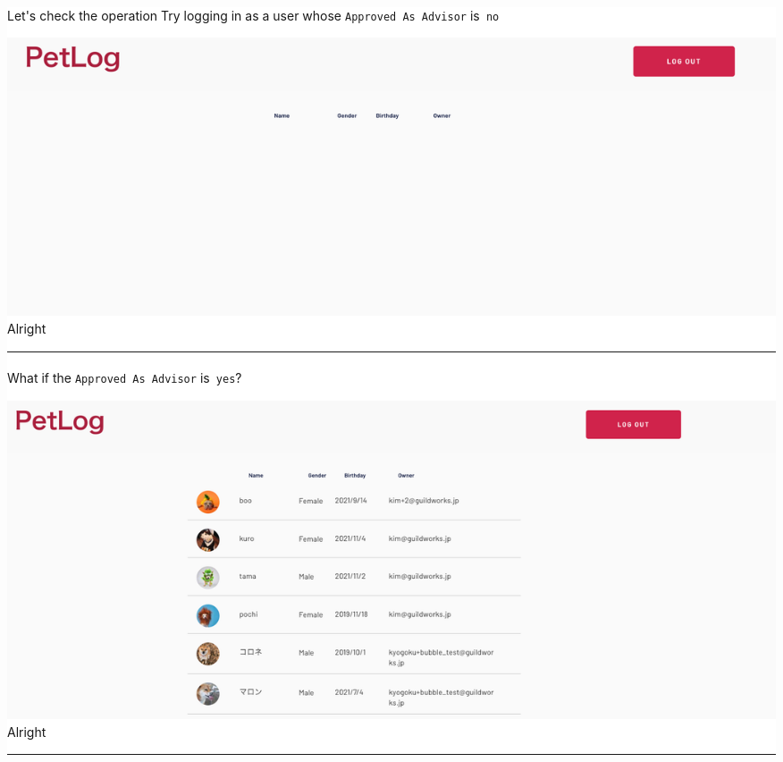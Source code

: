 
#### <Advanced>

Let's check the operation
Try logging in as a user whose `Approved As Advisor` is` no`

![](images/2021-11-20-08-27-55.png)
Alright

---

#### <Advanced>

What if the `Approved As Advisor` is` yes`?

![](images/2021-11-20-08-28-45.png)
Alright

---
